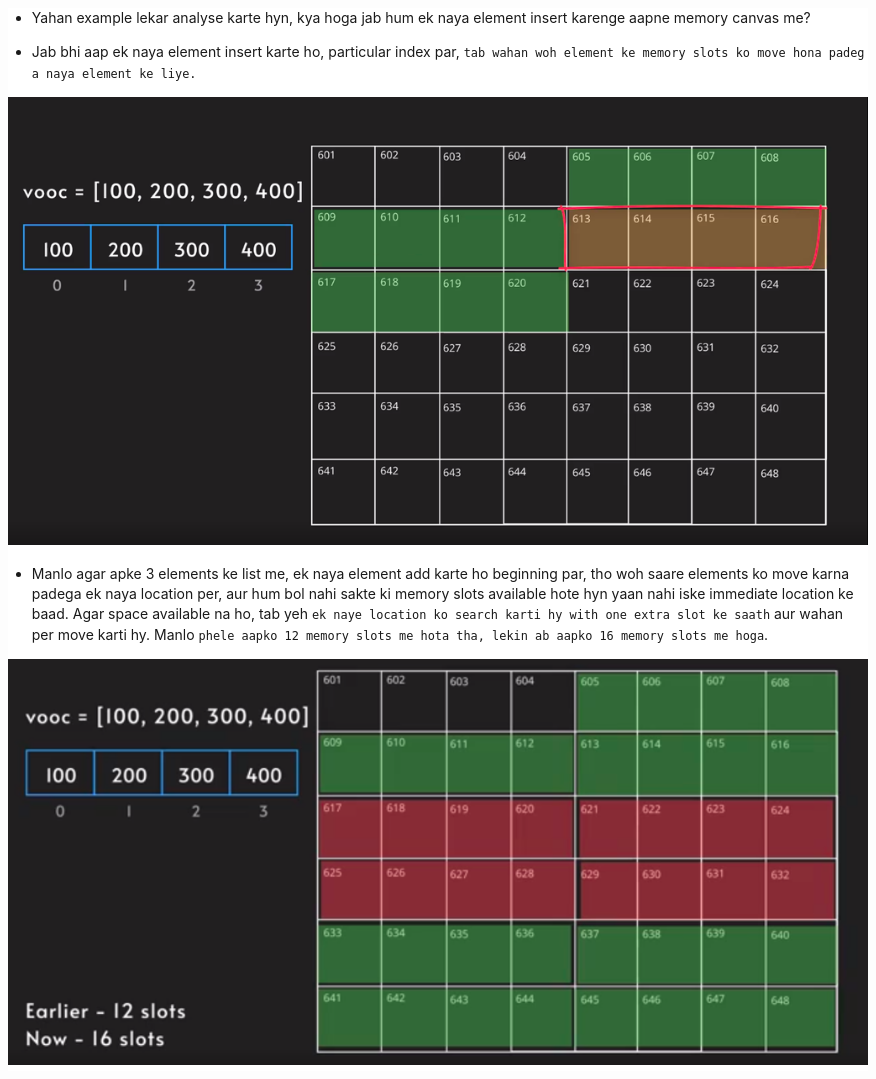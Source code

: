 
* Yahan example lekar analyse karte hyn, kya hoga jab hum ek naya element insert karenge aapne memory canvas me? 

* Jab bhi aap ek naya element insert karte ho, particular index par, `tab wahan woh element ke memory slots ko move hona padega naya element ke liye.`

![Insertion of new element will previous element to move on new memory location](../images/ArrayInsertionOnMemory.png)

* Manlo agar apke 3 elements ke list me, ek naya element add karte ho beginning par, tho woh saare elements ko move karna padega ek naya location per, aur hum bol nahi sakte ki memory slots available hote hyn yaan nahi iske immediate location ke baad. Agar space available na ho, tab yeh `ek naye location ko search karti hy with one extra slot ke saath` aur wahan per move karti hy. Manlo `phele aapko 12 memory slots me hota tha, lekin ab aapko 16 memory slots me hoga`.

![Insertion of new element acquire extra 4 more memory slots](../images/ArrayInsertionChanges.png)
